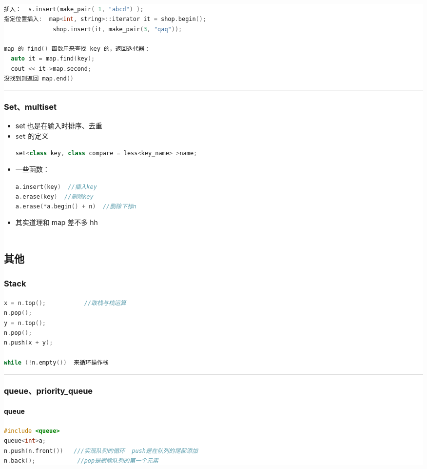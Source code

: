   ```C++ {.line-numbers}
  插入：  s.insert(make_pair( 1, "abcd") );
  指定位置插入:  map<int, string>::iterator it = shop.begin();
                shop.insert(it, make_pair(3, "qaq"));

  map 的 find() 函数用来查找 key 的，返回迭代器：
    auto it = map.find(key);
    cout << it->map.second;
  没找到则返回 map.end()
  ```

---

### Set、multiset

- set 也是在输入时排序、去重
- `set` 的定义
  ```C++ {.line-numbers}
  set<class key, class compare = less<key_name> >name;
  ```
- 一些函数：
  ```C++ {.line-numbers}
  a.insert(key)  //插入key
  a.erase(key)  //删除key
  a.erase(*a.begin() + n)  //删除下标n
  ```
- 其实道理和 map 差不多 hh
  <br><br>

## 其他

### Stack

```C++ {.line-numbers}
x = n.top();           //取栈与栈运算
n.pop();
y = n.top();
n.pop();
n.push(x + y);

while (!n.empty())  来循环操作栈
```

---

### queue、priority_queue

#### queue

```C++ {.line-numbers}
#include <queue>
queue<int>a;
n.push(n.front())   ///实现队列的循环  push是在队列的尾部添加
n.back();            //pop是删除队列的第一个元素
```
